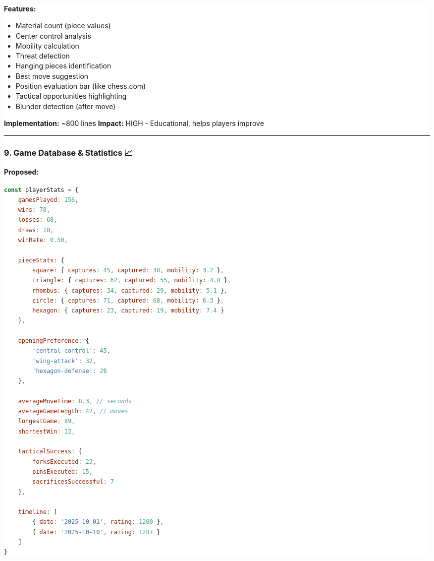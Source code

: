 **Features:**
- Material count (piece values)
- Center control analysis
- Mobility calculation
- Threat detection
- Hanging pieces identification
- Best move suggestion
- Position evaluation bar (like chess.com)
- Tactical opportunities highlighting
- Blunder detection (after move)

**Implementation:** ~800 lines
**Impact:** HIGH - Educational, helps players improve

---

### 9. **Game Database & Statistics** 📈
**Proposed:**

```javascript
const playerStats = {
    gamesPlayed: 156,
    wins: 78,
    losses: 68,
    draws: 10,
    winRate: 0.50,
    
    pieceStats: {
        square: { captures: 45, captured: 38, mobility: 3.2 },
        triangle: { captures: 62, captured: 55, mobility: 4.8 },
        rhombus: { captures: 34, captured: 29, mobility: 5.1 },
        circle: { captures: 71, captured: 68, mobility: 6.3 },
        hexagon: { captures: 23, captured: 19, mobility: 7.4 }
    },
    
    openingPreference: {
        'central-control': 45,
        'wing-attack': 32,
        'hexagon-defense': 28
    },
    
    averageMoveTime: 8.3, // seconds
    averageGameLength: 42, // moves
    longestGame: 89,
    shortestWin: 12,
    
    tacticalSuccess: {
        forksExecuted: 23,
        pinsExecuted: 15,
        sacrificesSuccessful: 7
    },
    
    timeline: [
        { date: '2025-10-01', rating: 1200 },
        { date: '2025-10-10', rating: 1287 }
    ]
}
```
